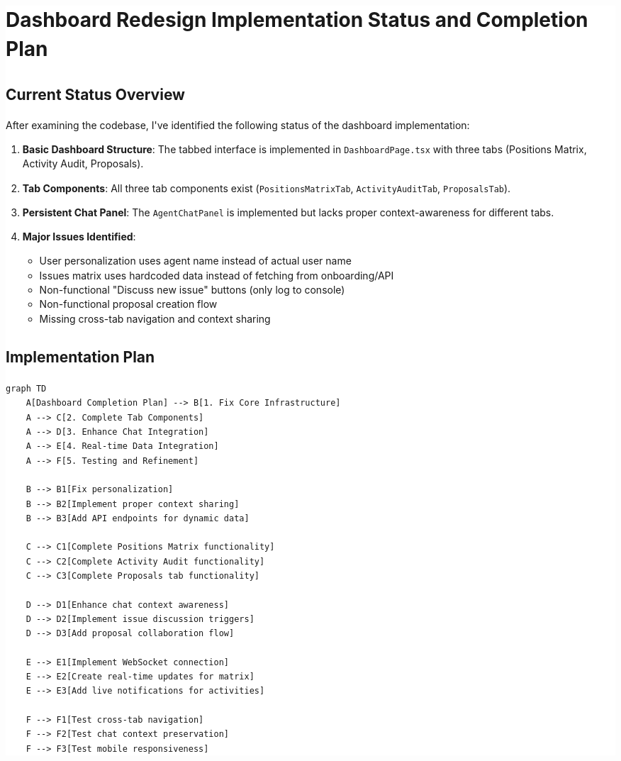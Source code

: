 # Dashboard Redesign Implementation Status and Completion Plan

## Current Status Overview

After examining the codebase, I've identified the following status of the dashboard implementation:

1. **Basic Dashboard Structure**: The tabbed interface is implemented in `DashboardPage.tsx` with three tabs (Positions Matrix, Activity Audit, Proposals).

2. **Tab Components**: All three tab components exist (`PositionsMatrixTab`, `ActivityAuditTab`, `ProposalsTab`).

3. **Persistent Chat Panel**: The `AgentChatPanel` is implemented but lacks proper context-awareness for different tabs.

4. **Major Issues Identified**:
   - User personalization uses agent name instead of actual user name
   - Issues matrix uses hardcoded data instead of fetching from onboarding/API
   - Non-functional "Discuss new issue" buttons (only log to console)
   - Non-functional proposal creation flow
   - Missing cross-tab navigation and context sharing

## Implementation Plan

```mermaid
graph TD
    A[Dashboard Completion Plan] --> B[1. Fix Core Infrastructure]
    A --> C[2. Complete Tab Components]
    A --> D[3. Enhance Chat Integration]
    A --> E[4. Real-time Data Integration]
    A --> F[5. Testing and Refinement]
    
    B --> B1[Fix personalization]
    B --> B2[Implement proper context sharing]
    B --> B3[Add API endpoints for dynamic data]
    
    C --> C1[Complete Positions Matrix functionality]
    C --> C2[Complete Activity Audit functionality]
    C --> C3[Complete Proposals tab functionality]
    
    D --> D1[Enhance chat context awareness]
    D --> D2[Implement issue discussion triggers]
    D --> D3[Add proposal collaboration flow]
    
    E --> E1[Implement WebSocket connection]
    E --> E2[Create real-time updates for matrix]
    E --> E3[Add live notifications for activities]
    
    F --> F1[Test cross-tab navigation]
    F --> F2[Test chat context preservation]
    F --> F3[Test mobile responsiveness]
```
